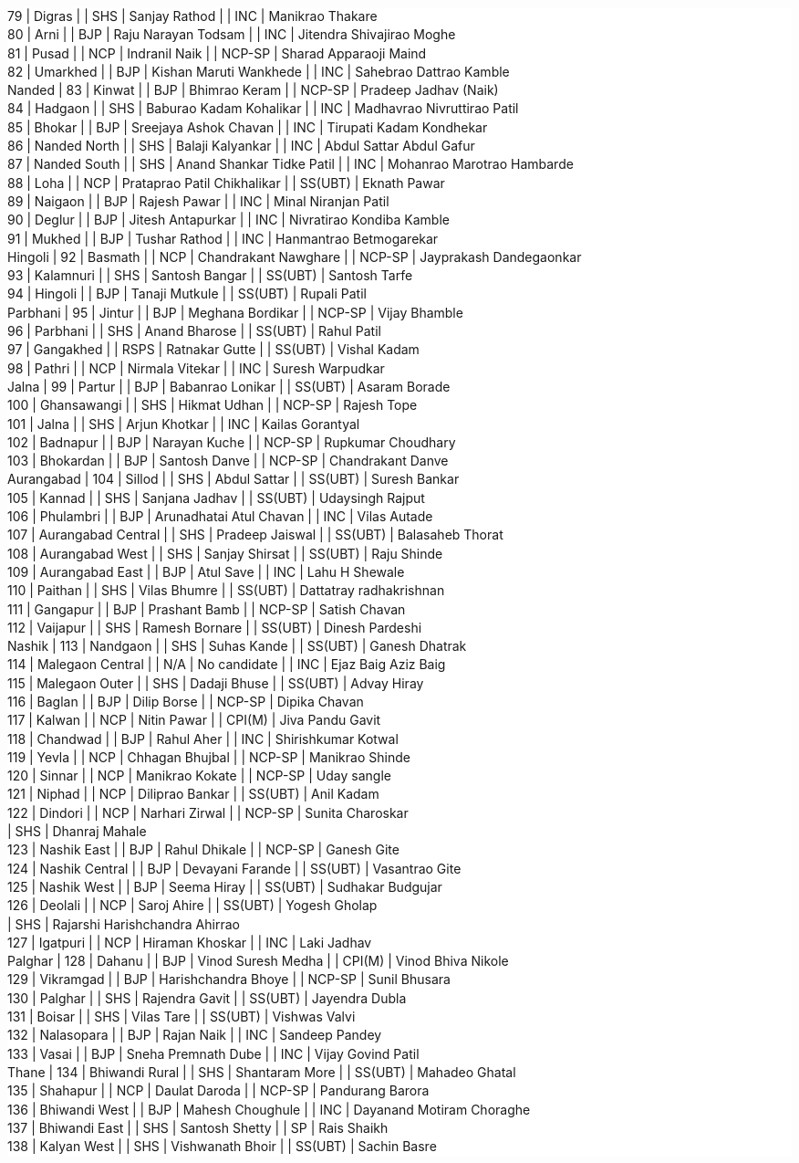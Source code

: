 79  | Digras |  | SHS | Sanjay Rathod |  | INC | Manikrao Thakare  
80  | Arni |  | BJP | Raju Narayan Todsam |  | INC | Jitendra Shivajirao Moghe   
81  | Pusad |  | NCP | Indranil Naik |  | NCP-SP | Sharad Apparaoji Maind   
82  | Umarkhed |  | BJP | Kishan Maruti Wankhede  |  | INC | Sahebrao Dattrao Kamble   
Nanded | 83  | Kinwat |  | BJP | Bhimrao Keram |  | NCP-SP | Pradeep Jadhav (Naik)  
84  | Hadgaon |  | SHS | Baburao Kadam Kohalikar  |  | INC | Madhavrao Nivruttirao Patil  
85  | Bhokar |  | BJP | Sreejaya Ashok Chavan |  | INC | Tirupati Kadam Kondhekar   
86  | Nanded North |  | SHS | Balaji Kalyankar |  | INC | Abdul Sattar Abdul Gafur   
87  | Nanded South |  | SHS | Anand Shankar Tidke Patil  |  | INC | Mohanrao Marotrao Hambarde  
88  | Loha |  | NCP | Prataprao Patil Chikhalikar |  | SS(UBT) | Eknath Pawar   
89  | Naigaon |  | BJP | Rajesh Pawar |  | INC | Minal Niranjan Patil   
90  | Deglur |  | BJP | Jitesh Antapurkar |  | INC | Nivratirao Kondiba Kamble   
91  | Mukhed |  | BJP | Tushar Rathod |  | INC | Hanmantrao Betmogarekar   
Hingoli | 92  | Basmath |  | NCP | Chandrakant Nawghare |  | NCP-SP | Jayprakash Dandegaonkar   
93  | Kalamnuri |  | SHS | Santosh Bangar |  | SS(UBT) | Santosh Tarfe  
94  | Hingoli |  | BJP | Tanaji Mutkule |  | SS(UBT) | Rupali Patil   
Parbhani | 95  | Jintur |  | BJP | Meghana Bordikar |  | NCP-SP | Vijay Bhamble   
96  | Parbhani |  | SHS | Anand Bharose  |  | SS(UBT) | Rahul Patil  
97  | Gangakhed |  | RSPS | Ratnakar Gutte |  | SS(UBT) | Vishal Kadam   
98  | Pathri |  | NCP | Nirmala Vitekar  |  | INC | Suresh Warpudkar  
Jalna | 99  | Partur |  | BJP | Babanrao Lonikar |  | SS(UBT) | Asaram Borade   
100  | Ghansawangi |  | SHS | Hikmat Udhan  |  | NCP-SP | Rajesh Tope  
101  | Jalna |  | SHS | Arjun Khotkar |  | INC | Kailas Gorantyal  
102  | Badnapur |  | BJP | Narayan Kuche |  | NCP-SP | Rupkumar Choudhary   
103  | Bhokardan |  | BJP | Santosh Danve |  | NCP-SP | Chandrakant Danve  
Aurangabad | 104  | Sillod |  | SHS | Abdul Sattar |  | SS(UBT) | Suresh Bankar   
105  | Kannad |  | SHS | Sanjana Jadhav  |  | SS(UBT) | Udaysingh Rajput  
106  | Phulambri |  | BJP | Arunadhatai Atul Chavan  |  | INC | Vilas Autade   
107  | Aurangabad Central |  | SHS | Pradeep Jaiswal |  | SS(UBT) | Balasaheb Thorat   
108  | Aurangabad West |  | SHS | Sanjay Shirsat |  | SS(UBT) | Raju Shinde   
109  | Aurangabad East |  | BJP | Atul Save |  | INC | Lahu H Shewale   
110  | Paithan |  | SHS | Vilas Bhumre  |  | SS(UBT) | Dattatray radhakrishnan   
111  | Gangapur |  | BJP | Prashant Bamb |  | NCP-SP | Satish Chavan  
112  | Vaijapur |  | SHS | Ramesh Bornare |  | SS(UBT) | Dinesh Pardeshi   
Nashik | 113  | Nandgaon |  | SHS | Suhas Kande |  | SS(UBT) | Ganesh Dhatrak   
114  | Malegaon Central |  | N/A | No candidate  |  | INC | Ejaz Baig Aziz Baig   
115  | Malegaon Outer |  | SHS | Dadaji Bhuse |  | SS(UBT) | Advay Hiray   
116  | Baglan |  | BJP | Dilip Borse |  | NCP-SP | Dipika Chavan   
117  | Kalwan |  | NCP | Nitin Pawar |  | CPI(M) | Jiva Pandu Gavit  
118  | Chandwad |  | BJP | Rahul Aher |  | INC | Shirishkumar Kotwal   
119  | Yevla |  | NCP | Chhagan Bhujbal |  | NCP-SP | Manikrao Shinde   
120  | Sinnar |  | NCP | Manikrao Kokate |  | NCP-SP | Uday sangle   
121  | Niphad |  | NCP | Diliprao Bankar |  | SS(UBT) | Anil Kadam  
122  | Dindori |  | NCP | Narhari Zirwal |  | NCP-SP | Sunita Charoskar   
| SHS | Dhanraj Mahale   
123  | Nashik East |  | BJP | Rahul Dhikale |  | NCP-SP | Ganesh Gite   
124  | Nashik Central |  | BJP | Devayani Farande |  | SS(UBT) | Vasantrao Gite  
125  | Nashik West |  | BJP | Seema Hiray |  | SS(UBT) | Sudhakar Budgujar   
126  | Deolali |  | NCP | Saroj Ahire |  | SS(UBT) | Yogesh Gholap  
| SHS | Rajarshi Harishchandra Ahirrao   
127  | Igatpuri |  | NCP | Hiraman Khoskar |  | INC | Laki Jadhav   
Palghar | 128  | Dahanu |  | BJP | Vinod Suresh Medha  |  | CPI(M) | Vinod Bhiva Nikole  
129  | Vikramgad |  | BJP | Harishchandra Bhoye  |  | NCP-SP | Sunil Bhusara   
130  | Palghar |  | SHS | Rajendra Gavit |  | SS(UBT) | Jayendra Dubla   
131  | Boisar |  | SHS | Vilas Tare |  | SS(UBT) | Vishwas Valvi   
132  | Nalasopara |  | BJP | Rajan Naik  |  | INC | Sandeep Pandey   
133  | Vasai |  | BJP | Sneha Premnath Dube  |  | INC | Vijay Govind Patil   
Thane | 134  | Bhiwandi Rural |  | SHS | Shantaram More |  | SS(UBT) | Mahadeo Ghatal   
135  | Shahapur |  | NCP | Daulat Daroda |  | NCP-SP | Pandurang Barora  
136  | Bhiwandi West |  | BJP | Mahesh Choughule |  | INC | Dayanand Motiram Choraghe   
137  | Bhiwandi East |  | SHS | Santosh Shetty  |  | SP | Rais Shaikh  
138  | Kalyan West |  | SHS | Vishwanath Bhoir |  | SS(UBT) | Sachin Basre   
